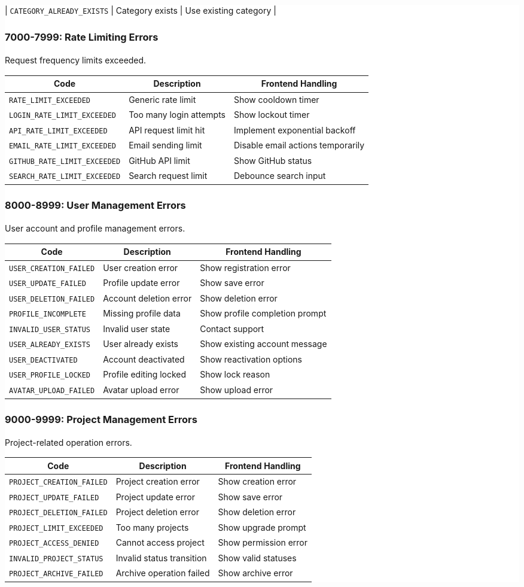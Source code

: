 | `CATEGORY_ALREADY_EXISTS` | Category exists | Use existing category |

### 7000-7999: Rate Limiting Errors

Request frequency limits exceeded.

| Code | Description | Frontend Handling |
|------|-------------|------------------|
| `RATE_LIMIT_EXCEEDED` | Generic rate limit | Show cooldown timer |
| `LOGIN_RATE_LIMIT_EXCEEDED` | Too many login attempts | Show lockout timer |
| `API_RATE_LIMIT_EXCEEDED` | API request limit hit | Implement exponential backoff |
| `EMAIL_RATE_LIMIT_EXCEEDED` | Email sending limit | Disable email actions temporarily |
| `GITHUB_RATE_LIMIT_EXCEEDED` | GitHub API limit | Show GitHub status |
| `SEARCH_RATE_LIMIT_EXCEEDED` | Search request limit | Debounce search input |

### 8000-8999: User Management Errors

User account and profile management errors.

| Code | Description | Frontend Handling |
|------|-------------|------------------|
| `USER_CREATION_FAILED` | User creation error | Show registration error |
| `USER_UPDATE_FAILED` | Profile update error | Show save error |
| `USER_DELETION_FAILED` | Account deletion error | Show deletion error |
| `PROFILE_INCOMPLETE` | Missing profile data | Show profile completion prompt |
| `INVALID_USER_STATUS` | Invalid user state | Contact support |
| `USER_ALREADY_EXISTS` | User already exists | Show existing account message |
| `USER_DEACTIVATED` | Account deactivated | Show reactivation options |
| `USER_PROFILE_LOCKED` | Profile editing locked | Show lock reason |
| `AVATAR_UPLOAD_FAILED` | Avatar upload error | Show upload error |

### 9000-9999: Project Management Errors

Project-related operation errors.

| Code | Description | Frontend Handling |
|------|-------------|------------------|
| `PROJECT_CREATION_FAILED` | Project creation error | Show creation error |
| `PROJECT_UPDATE_FAILED` | Project update error | Show save error |
| `PROJECT_DELETION_FAILED` | Project deletion error | Show deletion error |
| `PROJECT_LIMIT_EXCEEDED` | Too many projects | Show upgrade prompt |
| `PROJECT_ACCESS_DENIED` | Cannot access project | Show permission error |
| `INVALID_PROJECT_STATUS` | Invalid status transition | Show valid statuses |
| `PROJECT_ARCHIVE_FAILED` | Archive operation failed | Show archive error |
